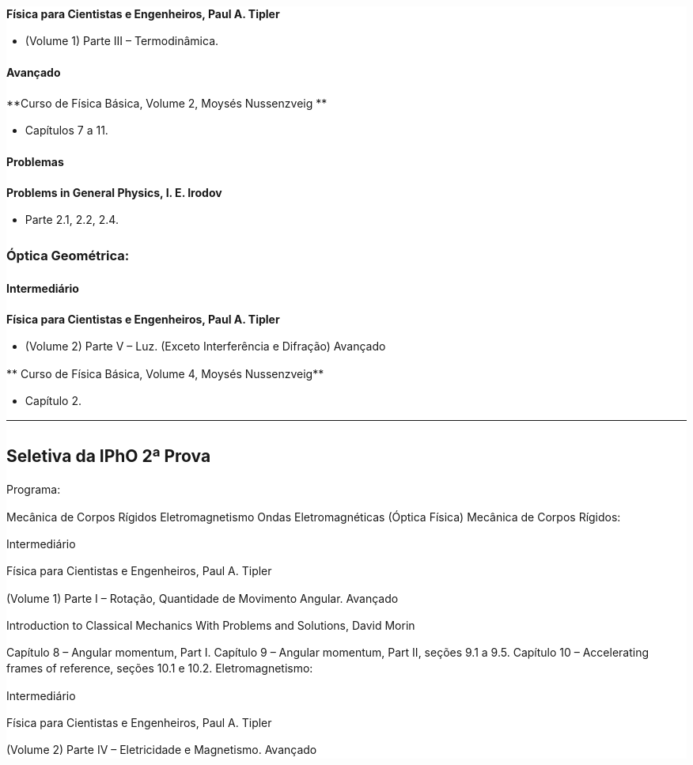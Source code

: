 **Física para Cientistas e Engenheiros, Paul A. Tipler**

- (Volume 1) Parte III – Termodinâmica.

#### Avançado

**Curso de Física Básica, Volume 2, Moysés Nussenzveig **

- Capítulos 7 a 11.

#### Problemas

**Problems in General Physics, I. E. Irodov**

- Parte 2.1, 2.2, 2.4.

### Óptica Geométrica:

#### Intermediário

**Física para Cientistas e Engenheiros, Paul A. Tipler**

- (Volume 2) Parte V – Luz. (Exceto Interferência e Difração)
Avançado

** Curso de Física Básica, Volume 4, Moysés Nussenzveig**

- Capítulo 2.

_____________________________________________________

## Seletiva da IPhO 2ª Prova

Programa:

Mecânica de Corpos Rígidos
Eletromagnetismo
Ondas Eletromagnéticas (Óptica Física)
Mecânica de Corpos Rígidos:

Intermediário

Física para Cientistas e Engenheiros, Paul A. Tipler 

(Volume 1) Parte I – Rotação, Quantidade de Movimento Angular.
Avançado

Introduction to Classical Mechanics With Problems and Solutions, David Morin 

Capítulo 8 – Angular momentum, Part I.
Capítulo 9 –  Angular momentum, Part II, seções 9.1 a 9.5.
Capítulo 10 – Accelerating frames of reference, seções 10.1 e 10.2.
Eletromagnetismo:

Intermediário

Física para Cientistas e Engenheiros, Paul A. Tipler 

(Volume 2) Parte IV – Eletricidade e Magnetismo.
Avançado
